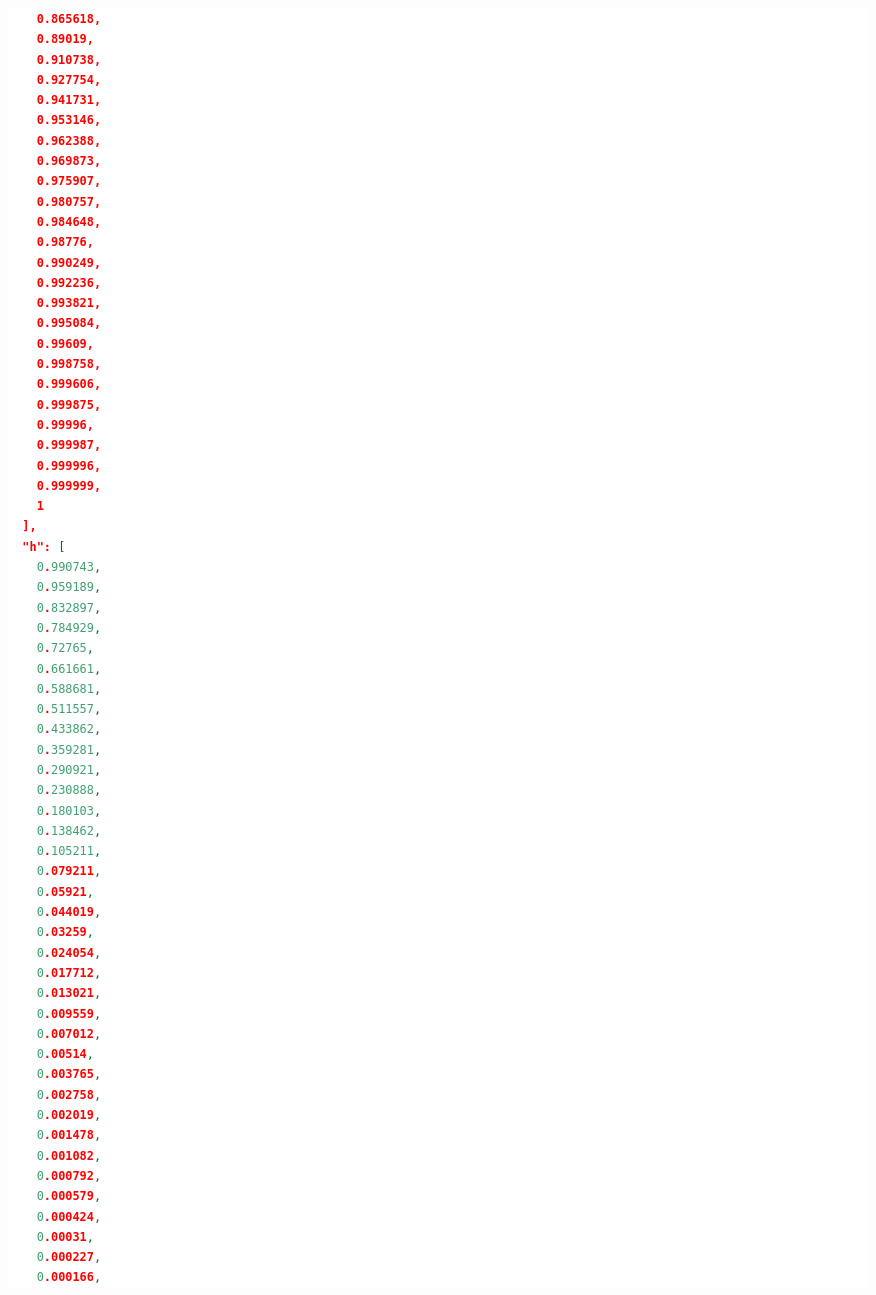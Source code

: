```json
    0.865618,
    0.89019,
    0.910738,
    0.927754,
    0.941731,
    0.953146,
    0.962388,
    0.969873,
    0.975907,
    0.980757,
    0.984648,
    0.98776,
    0.990249,
    0.992236,
    0.993821,
    0.995084,
    0.99609,
    0.998758,
    0.999606,
    0.999875,
    0.99996,
    0.999987,
    0.999996,
    0.999999,
    1
  ],
  "h": [
    0.990743,
    0.959189,
    0.832897,
    0.784929,
    0.72765,
    0.661661,
    0.588681,
    0.511557,
    0.433862,
    0.359281,
    0.290921,
    0.230888,
    0.180103,
    0.138462,
    0.105211,
    0.079211,
    0.05921,
    0.044019,
    0.03259,
    0.024054,
    0.017712,
    0.013021,
    0.009559,
    0.007012,
    0.00514,
    0.003765,
    0.002758,
    0.002019,
    0.001478,
    0.001082,
    0.000792,
    0.000579,
    0.000424,
    0.00031,
    0.000227,
    0.000166,
```